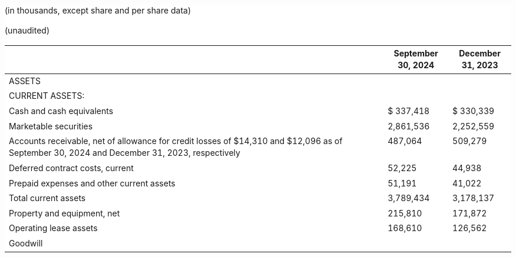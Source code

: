 <p>(in thousands, except share and per share data)</p>
<p>(unaudited)</p>
<table>
<thead>
<tr>
<th></th>
<th>September 30, 2024</th>
<th>December 31, 2023</th>
</tr>
</thead>
<tbody>
<tr>
<td>ASSETS</td>
<td></td>
<td></td>
</tr>
<tr>
<td>CURRENT ASSETS:</td>
<td></td>
<td></td>
</tr>
<tr>
<td>Cash and cash equivalents</td>
<td>$ 337,418</td>
<td>$ 330,339</td>
</tr>
<tr>
<td>Marketable securities</td>
<td>2,861,536</td>
<td>2,252,559</td>
</tr>
<tr>
<td>Accounts receivable, net of allowance for credit losses of $14,310 and $12,096 as of September 30, 2024 and December 31, 2023, respectively</td>
<td>487,064</td>
<td>509,279</td>
</tr>
<tr>
<td>Deferred contract costs, current</td>
<td>52,225</td>
<td>44,938</td>
</tr>
<tr>
<td>Prepaid expenses and other current assets</td>
<td>51,191</td>
<td>41,022</td>
</tr>
<tr>
<td>Total current assets</td>
<td>3,789,434</td>
<td>3,178,137</td>
</tr>
<tr>
<td>Property and equipment, net</td>
<td>215,810</td>
<td>171,872</td>
</tr>
<tr>
<td>Operating lease assets</td>
<td>168,610</td>
<td>126,562</td>
</tr>
<tr>
<td>Goodwill</td>